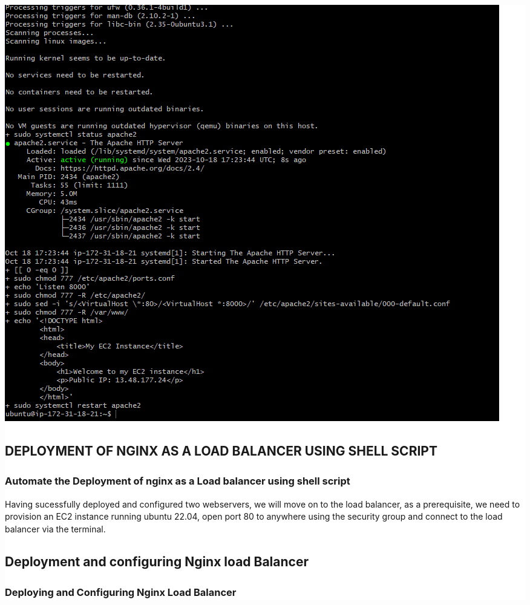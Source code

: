 ![Alt text](<images/install apache2.png>)

## DEPLOYMENT OF NGINX AS A LOAD BALANCER USING SHELL SCRIPT

### Automate the Deployment of nginx as a Load balancer using shell script

Having sucessfully deployed and configured two webservers, we will move on to the load balancer, as a prerequisite, we need to provision an EC2 instance running ubuntu 22.04, open port 80 to anywhere using the security group and connect to the load balancer via the terminal.

## Deployment and configuring Nginx load Balancer

### Deploying and Configuring Nginx Load Balancer
